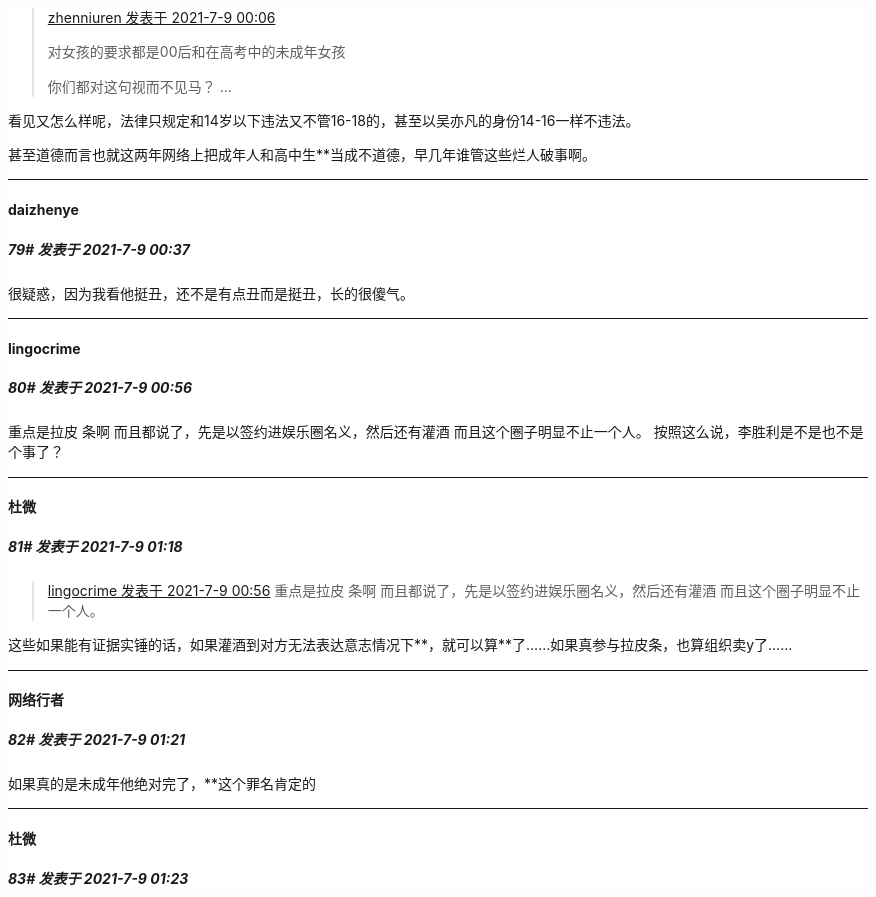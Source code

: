 <blockquote><a href="httphttps://bbs.saraba1st.com/2b/forum.php?mod=redirect&amp;goto=findpost&amp;pid=51891216&amp;ptid=2014426" target="_blank">zhenniuren 发表于 2021-7-9 00:06</a>

对女孩的要求都是00后和在高考中的未成年女孩


你们都对这句视而不见马？ ...</blockquote>
看见又怎么样呢，法律只规定和14岁以下违法又不管16-18的，甚至以吴亦凡的身份14-16一样不违法。

甚至道德而言也就这两年网络上把成年人和高中生**当成不道德，早几年谁管这些烂人破事啊。


*****

####  daizhenye  
##### 79#       发表于 2021-7-9 00:37


很疑惑，因为我看他挺丑，还不是有点丑而是挺丑，长的很傻气。


*****

####  lingocrime  
##### 80#       发表于 2021-7-9 00:56


重点是拉皮 条啊
而且都说了，先是以签约进娱乐圈名义，然后还有灌酒
而且这个圈子明显不止一个人。
按照这么说，李胜利是不是也不是个事了？


*****

####  杜微  
##### 81#       发表于 2021-7-9 01:18


<blockquote><a href="httphttps://bbs.saraba1st.com/2b/forum.php?mod=redirect&amp;goto=findpost&amp;pid=51891590&amp;ptid=2014426" target="_blank">lingocrime 发表于 2021-7-9 00:56</a>
重点是拉皮 条啊
而且都说了，先是以签约进娱乐圈名义，然后还有灌酒
而且这个圈子明显不止一个人。</blockquote>
这些如果能有证据实锤的话，如果灌酒到对方无法表达意志情况下**，就可以算**了……如果真参与拉皮条，也算组织卖y了……


*****

####  网络行者  
##### 82#       发表于 2021-7-9 01:21


如果真的是未成年他绝对完了，**这个罪名肯定的


*****

####  杜微  
##### 83#       发表于 2021-7-9 01:23
